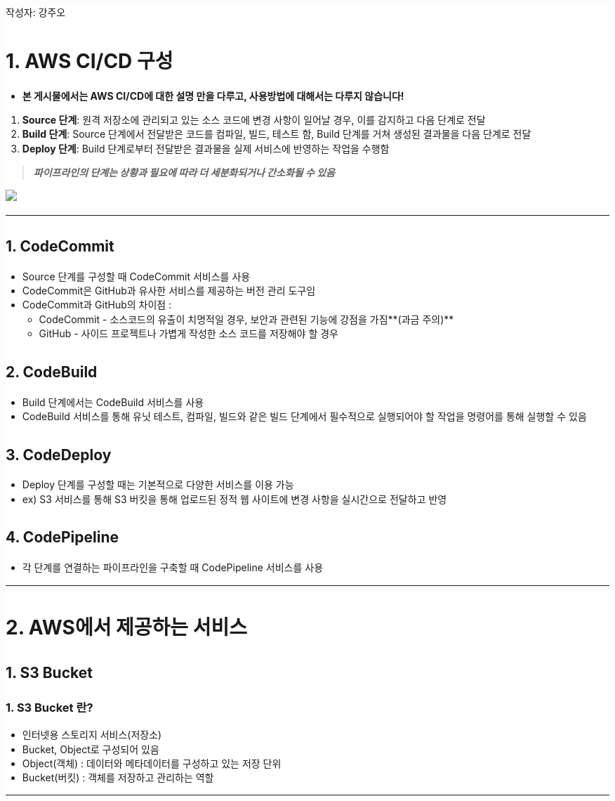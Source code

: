 작성자: 강주오

# **1. AWS CI/CD 구성**

- **본 게시물에서는 AWS CI/CD에 대한 설명 만을 다루고, 사용방법에 대해서는 다루지 않습니다!**

1. **Source 단계**: 원격 저장소에 관리되고 있는 소스 코드에 변경 사항이 일어날 경우, 이를 감지하고 다음 단계로 전달
2. **Build 단계**: Source 단계에서 전달받은 코드를 컴파일, 빌드, 테스트 함, Build 단계를 거쳐 생성된 결과물을 다음 단계로 전달
3. **Deploy 단계**: Build 단계로부터 전달받은 결과물을 실제 서비스에 반영하는 작업을 수행함

> **_파이프라인의 단계는 상황과 필요에 따라 더 세분화되거나 간소화될 수 있음_**

<img src="https://s3.us-west-2.amazonaws.com/secure.notion-static.com/8bab8057-d42e-436a-87df-72b96f93cf21/Untitled.png?X-Amz-Algorithm=AWS4-HMAC-SHA256&X-Amz-Credential=AKIAT73L2G45O3KS52Y5%2F20211103%2Fus-west-2%2Fs3%2Faws4_request&X-Amz-Date=20211103T160001Z&X-Amz-Expires=86400&X-Amz-Signature=4e6cff7944ac3024c1d1e265c38b014924d761c753f96bedb4f29a68c3194875&X-Amz-SignedHeaders=host&response-content-disposition=filename%20%3D%22Untitled.png%22"></img>

---

## 1. **CodeCommit**

- Source 단계를 구성할 때 CodeCommit 서비스를 사용
- CodeCommit은 GitHub과 유사한 서비스를 제공하는 버전 관리 도구임
- CodeCommit과 GitHub의 차이점 :
  - CodeCommit - 소스코드의 유출이 치명적일 경우, 보안과 관련된 기능에 강점을 가짐**(과금 주의)**
  - GitHub - 사이드 프로젝트나 가볍게 작성한 소스 코드를 저장해야 할 경우

## 2. **CodeBuild**

- Build 단계에서는 CodeBuild 서비스를 사용
- CodeBuild 서비스를 통해 유닛 테스트, 컴파일, 빌드와 같은 빌드 단계에서 필수적으로 실행되어야 할 작업을 명령어를 통해 실행할 수 있음

## 3. **CodeDeploy**

- Deploy 단계를 구성할 때는 기본적으로 다양한 서비스를 이용 가능
- ex) S3 서비스를 통해 S3 버킷을 통해 업로드된 정적 웹 사이트에 변경 사항을 실시간으로 전달하고 반영

## 4. **CodePipeline**

- 각 단계를 연결하는 파이프라인을 구축할 때 CodePipeline 서비스를 사용

---

# **2. AWS에서 제공하는 서비스**

## **1. S3 Bucket**

### 1. **S3 Bucket 란?**

- 인터넷용 스토리지 서비스(저장소)
- Bucket, Object로 구성되어 있음
- Object(객체) : 데이터와 메타데이터를 구성하고 있는 저장 단위
- Bucket(버킷) : 객체를 저장하고 관리하는 역할

---